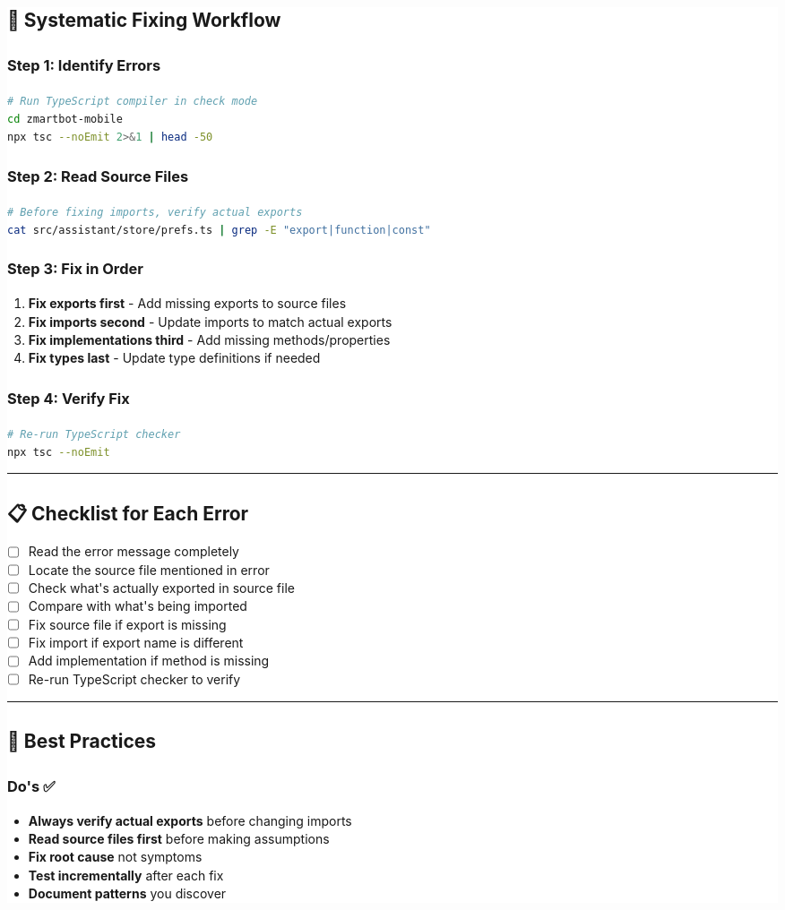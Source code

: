 ## 🔧 Systematic Fixing Workflow

### Step 1: Identify Errors

```bash
# Run TypeScript compiler in check mode
cd zmartbot-mobile
npx tsc --noEmit 2>&1 | head -50
```

### Step 2: Read Source Files

```bash
# Before fixing imports, verify actual exports
cat src/assistant/store/prefs.ts | grep -E "export|function|const"
```

### Step 3: Fix in Order

1. **Fix exports first** - Add missing exports to source files
2. **Fix imports second** - Update imports to match actual exports
3. **Fix implementations third** - Add missing methods/properties
4. **Fix types last** - Update type definitions if needed

### Step 4: Verify Fix

```bash
# Re-run TypeScript checker
npx tsc --noEmit
```

---

## 📋 Checklist for Each Error

- [ ] Read the error message completely
- [ ] Locate the source file mentioned in error
- [ ] Check what's actually exported in source file
- [ ] Compare with what's being imported
- [ ] Fix source file if export is missing
- [ ] Fix import if export name is different
- [ ] Add implementation if method is missing
- [ ] Re-run TypeScript checker to verify

---

## 🎯 Best Practices

### Do's ✅

- **Always verify actual exports** before changing imports
- **Read source files first** before making assumptions
- **Fix root cause** not symptoms
- **Test incrementally** after each fix
- **Document patterns** you discover
